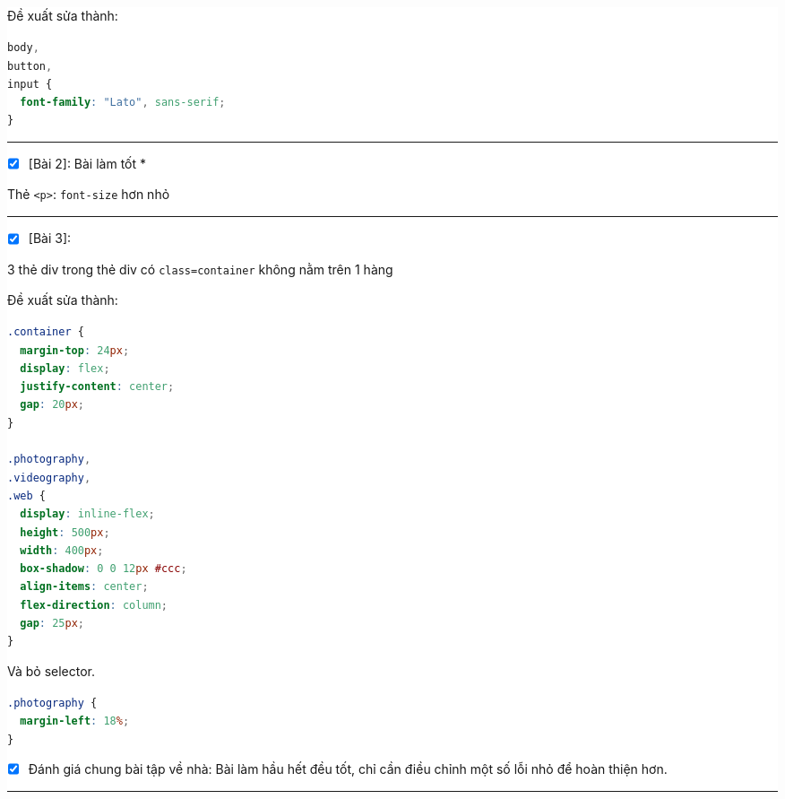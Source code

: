 Đề xuất sửa thành:

```css
body,
button,
input {
  font-family: "Lato", sans-serif;
}
```

---

- [x] [Bài 2]: Bài làm tốt \*

Thẻ `<p>`: `font-size` hơn nhỏ

---

- [x] [Bài 3]:

3 thẻ div trong thẻ div có `class=container` không nằm trên 1 hàng

Đề xuất sửa thành:

```css
.container {
  margin-top: 24px;
  display: flex;
  justify-content: center;
  gap: 20px;
}

.photography,
.videography,
.web {
  display: inline-flex;
  height: 500px;
  width: 400px;
  box-shadow: 0 0 12px #ccc;
  align-items: center;
  flex-direction: column;
  gap: 25px;
}
```

Và bỏ selector.

```css
.photography {
  margin-left: 18%;
}
```

- [x] Đánh giá chung bài tập về nhà: Bài làm hầu hết đều tốt, chỉ cần điều chỉnh một số lỗi nhỏ để hoàn thiện hơn.

---
